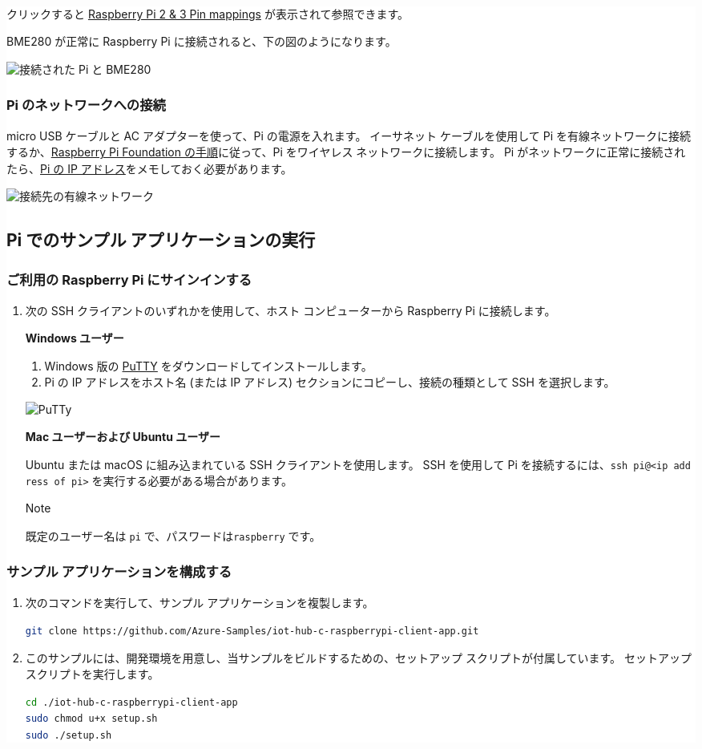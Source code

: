 クリックすると [Raspberry Pi 2 & 3 Pin mappings](/windows/iot-core/learn-about-hardware/pinmappings/pinmappingsrpi) が表示されて参照できます。

BME280 が正常に Raspberry Pi に接続されると、下の図のようになります。

![接続された Pi と BME280](./media/iot-hub-raspberry-pi-kit-c-get-started/4-connected-pi.png)

### <a name="connect-pi-to-the-network"></a>Pi のネットワークへの接続

micro USB ケーブルと AC アダプターを使って、Pi の電源を入れます。 イーサネット ケーブルを使用して Pi を有線ネットワークに接続するか、[Raspberry Pi Foundation の手順](https://www.raspberrypi.org/documentation/configuration/wireless/)に従って、Pi をワイヤレス ネットワークに接続します。 Pi がネットワークに正常に接続されたら、[Pi の IP アドレス](https://www.raspberrypi.org/documentation/remote-access/ip-address.md)をメモしておく必要があります。

![接続先の有線ネットワーク](./media/iot-hub-raspberry-pi-kit-c-get-started/5-power-on-pi.png)

## <a name="run-a-sample-application-on-pi"></a>Pi でのサンプル アプリケーションの実行

### <a name="sign-into-your-raspberry-pi"></a>ご利用の Raspberry Pi にサインインする

1. 次の SSH クライアントのいずれかを使用して、ホスト コンピューターから Raspberry Pi に接続します。
   
   **Windows ユーザー**
   1. Windows 版の [PuTTY](https://www.putty.org/) をダウンロードしてインストールします。 
   1. Pi の IP アドレスをホスト名 (または IP アドレス) セクションにコピーし、接続の種類として SSH を選択します。
   
   ![PuTTy](./media/iot-hub-raspberry-pi-kit-node-get-started/7-putty-windows.png)

   **Mac ユーザーおよび Ubuntu ユーザー**

   Ubuntu または macOS に組み込まれている SSH クライアントを使用します。 SSH を使用して Pi を接続するには、`ssh pi@<ip address of pi>` を実行する必要がある場合があります。
   > [!NOTE]
   > 既定のユーザー名は `pi` で、パスワードは`raspberry` です。


### <a name="configure-the-sample-application"></a>サンプル アプリケーションを構成する

1. 次のコマンドを実行して、サンプル アプリケーションを複製します。

   ```bash
   git clone https://github.com/Azure-Samples/iot-hub-c-raspberrypi-client-app.git
   ```

2. このサンプルには、開発環境を用意し、当サンプルをビルドするための、セットアップ スクリプトが付属しています。 セットアップ スクリプトを実行します。

   ```bash
   cd ./iot-hub-c-raspberrypi-client-app
   sudo chmod u+x setup.sh
   sudo ./setup.sh
   ```
